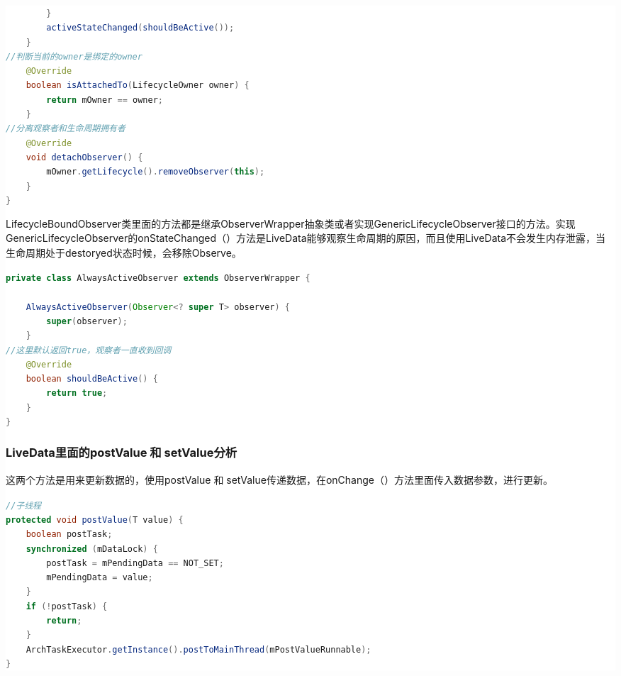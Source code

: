 ```java
        }
        activeStateChanged(shouldBeActive());
    }
//判断当前的owner是绑定的owner
    @Override
    boolean isAttachedTo(LifecycleOwner owner) {
        return mOwner == owner;
    }
//分离观察者和生命周期拥有者
    @Override
    void detachObserver() {
        mOwner.getLifecycle().removeObserver(this);
    }
}
```

LifecycleBoundObserver类里面的方法都是继承ObserverWrapper抽象类或者实现GenericLifecycleObserver接口的方法。实现GenericLifecycleObserver的onStateChanged（）方法是LiveData能够观察生命周期的原因，而且使用LiveData不会发生内存泄露，当生命周期处于destoryed状态时候，会移除Observe。

```java
private class AlwaysActiveObserver extends ObserverWrapper {

    AlwaysActiveObserver(Observer<? super T> observer) {
        super(observer);
    }
//这里默认返回true，观察者一直收到回调
    @Override
    boolean shouldBeActive() {
        return true;
    }
}
```

### LiveData里面的postValue 和 setValue分析

这两个方法是用来更新数据的，使用postValue 和 setValue传递数据，在onChange（）方法里面传入数据参数，进行更新。

```java
//子线程
protected void postValue(T value) {
    boolean postTask;
    synchronized (mDataLock) {
        postTask = mPendingData == NOT_SET;
        mPendingData = value;
    }
    if (!postTask) {
        return;
    }
    ArchTaskExecutor.getInstance().postToMainThread(mPostValueRunnable);
}
```
